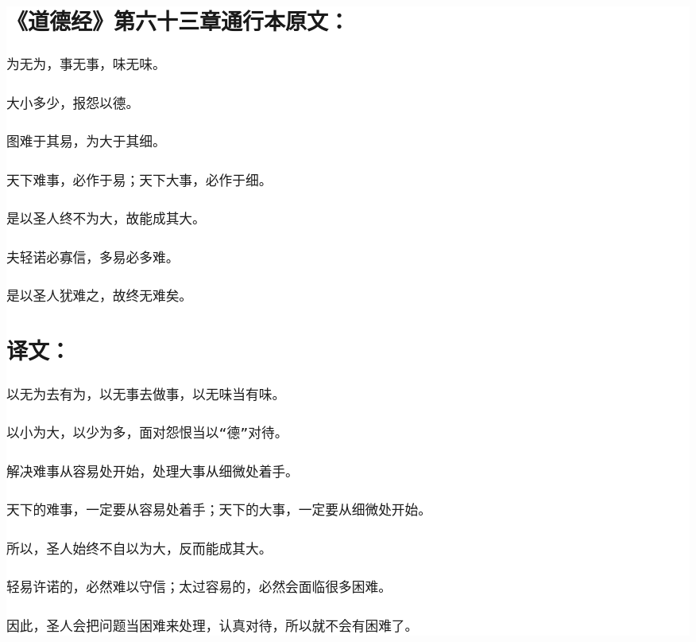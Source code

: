 <font size="4">

## 《道德经》第六十三章通行本原文：

    为无为，事无事，味无味。
    
    大小多少，报怨以德。
    
    图难于其易，为大于其细。
    
    天下难事，必作于易；天下大事，必作于细。
    
    是以圣人终不为大，故能成其大。
    
    夫轻诺必寡信，多易必多难。
    
    是以圣人犹难之，故终无难矣。
            
## 译文：
 
    以无为去有为，以无事去做事，以无味当有味。
    
    以小为大，以少为多，面对怨恨当以“德”对待。
    
    解决难事从容易处开始，处理大事从细微处着手。
    
    天下的难事，一定要从容易处着手；天下的大事，一定要从细微处开始。
    
    所以，圣人始终不自以为大，反而能成其大。
    
    轻易许诺的，必然难以守信；太过容易的，必然会面临很多困难。
    
    因此，圣人会把问题当困难来处理，认真对待，所以就不会有困难了。

